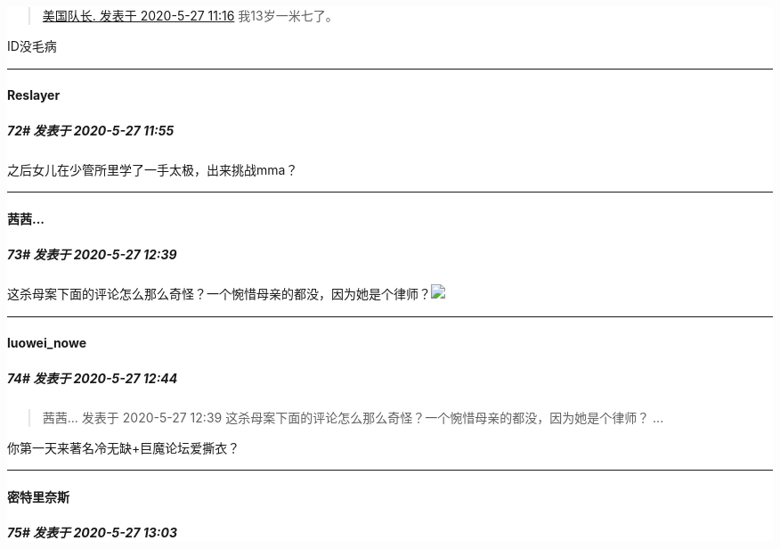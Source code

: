 

<blockquote><a href="httphttps://bbs.saraba1st.com/2b/forum.php?mod=redirect&amp;goto=findpost&amp;pid=47575013&amp;ptid=1937738" target="_blank">美国队长. 发表于 2020-5-27 11:16</a>
我13岁一米七了。</blockquote>
ID没毛病







-----

####  Reslayer  
##### 72#       发表于 2020-5-27 11:55




之后女儿在少管所里学了一手太极，出来挑战mma？







-----

####  茜茜...  
##### 73#       发表于 2020-5-27 12:39




这杀母案下面的评论怎么那么奇怪？一个惋惜母亲的都没，因为她是个律师？<img src="https://static.saraba1st.com/image/smiley/face2017/190.png" referrerpolicy="no-referrer">







-----

####  luowei_nowe  
##### 74#       发表于 2020-5-27 12:44



<blockquote>茜茜... 发表于 2020-5-27 12:39
这杀母案下面的评论怎么那么奇怪？一个惋惜母亲的都没，因为她是个律师？ ...</blockquote>
你第一天来著名冷无缺+巨魔论坛爱撕衣？







-----

####  密特里奈斯  
##### 75#       发表于 2020-5-27 13:03

